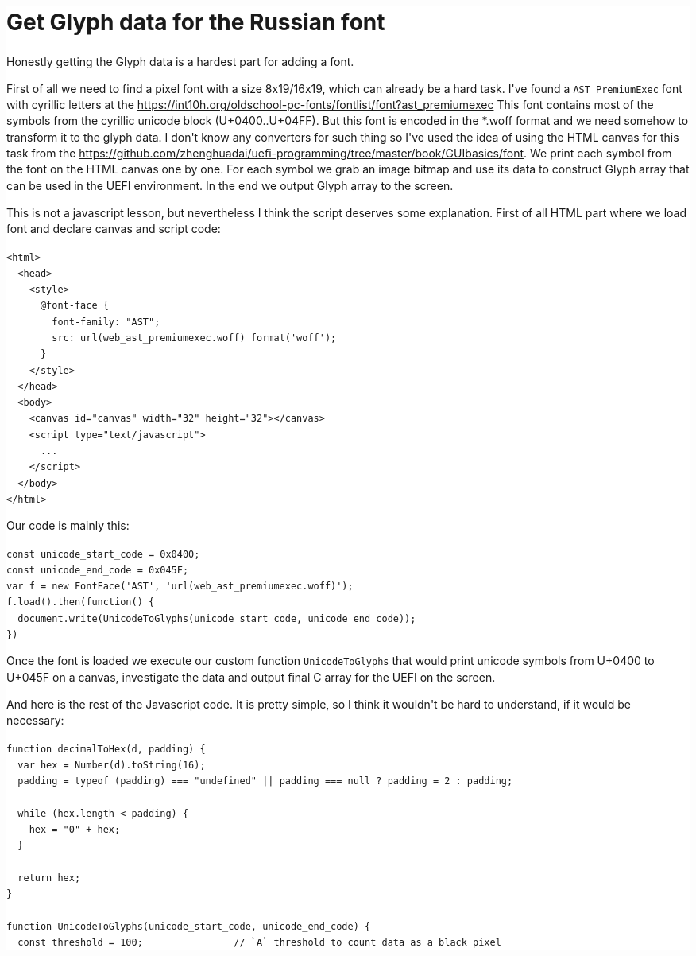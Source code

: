 # Get Glyph data for the Russian font

Honestly getting the Glyph data is a hardest part for adding a font.

First of all we need to find a pixel font with a size 8x19/16x19, which can already be a hard task.
I've found a `AST PremiumExec` font with cyrillic letters at the https://int10h.org/oldschool-pc-fonts/fontlist/font?ast_premiumexec
This font contains most of the symbols from the cyrillic unicode block (U+0400..U+04FF).
But this font is encoded in the *.woff format and we need somehow to transform it to the glyph data. I don't know any converters for such thing so I've used the idea of using the HTML canvas for this task from the https://github.com/zhenghuadai/uefi-programming/tree/master/book/GUIbasics/font. We print each symbol from the font on the HTML canvas one by one. For each symbol we grab an image bitmap and use its data to construct Glyph array that can be used in the UEFI environment. In the end we output Glyph array to the screen.

This is not a javascript lesson, but nevertheless I think the script deserves some explanation. First of all HTML part where we load font and declare canvas and script code:
```
<html>
  <head>
    <style>
      @font-face {
        font-family: "AST";
        src: url(web_ast_premiumexec.woff) format('woff');
      }
    </style>
  </head>
  <body>
    <canvas id="canvas" width="32" height="32"></canvas>
    <script type="text/javascript">
      ...
    </script>
  </body>
</html>
```

Our code is mainly this:
```
const unicode_start_code = 0x0400;
const unicode_end_code = 0x045F;
var f = new FontFace('AST', 'url(web_ast_premiumexec.woff)');
f.load().then(function() {
  document.write(UnicodeToGlyphs(unicode_start_code, unicode_end_code));
})
```

Once the font is loaded we execute our custom function `UnicodeToGlyphs` that would print unicode symbols from U+0400 to U+045F on a canvas, investigate the data and output final C array for the UEFI on the screen.

And here is the rest of the Javascript code. It is pretty simple, so I think it wouldn't be hard to understand, if it would be necessary:
```
function decimalToHex(d, padding) {
  var hex = Number(d).toString(16);
  padding = typeof (padding) === "undefined" || padding === null ? padding = 2 : padding;

  while (hex.length < padding) {
    hex = "0" + hex;
  }

  return hex;
}

function UnicodeToGlyphs(unicode_start_code, unicode_end_code) {
  const threshold = 100;                // `A` threshold to count data as a black pixel
```